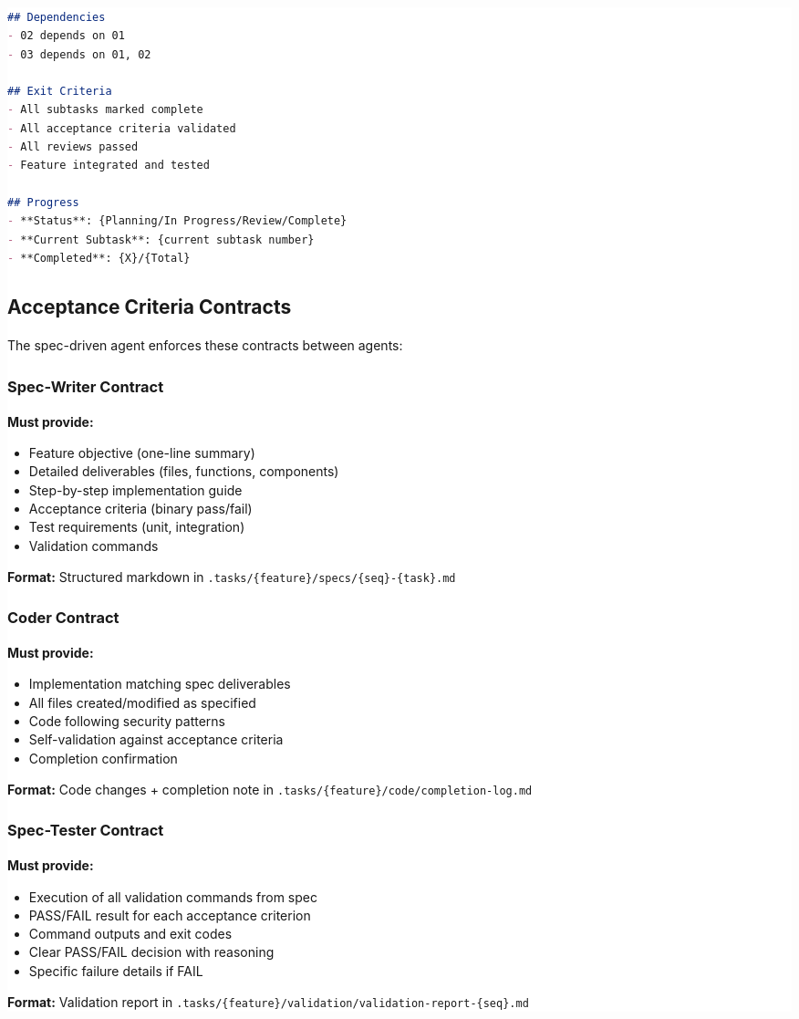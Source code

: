 ```markdown
## Dependencies
- 02 depends on 01
- 03 depends on 01, 02

## Exit Criteria
- All subtasks marked complete
- All acceptance criteria validated
- All reviews passed
- Feature integrated and tested

## Progress
- **Status**: {Planning/In Progress/Review/Complete}
- **Current Subtask**: {current subtask number}
- **Completed**: {X}/{Total}
```

## Acceptance Criteria Contracts

The spec-driven agent enforces these contracts between agents:

### Spec-Writer Contract
**Must provide:**
- Feature objective (one-line summary)
- Detailed deliverables (files, functions, components)
- Step-by-step implementation guide
- Acceptance criteria (binary pass/fail)
- Test requirements (unit, integration)
- Validation commands

**Format:** Structured markdown in `.tasks/{feature}/specs/{seq}-{task}.md`

### Coder Contract
**Must provide:**
- Implementation matching spec deliverables
- All files created/modified as specified
- Code following security patterns
- Self-validation against acceptance criteria
- Completion confirmation

**Format:** Code changes + completion note in `.tasks/{feature}/code/completion-log.md`

### Spec-Tester Contract
**Must provide:**
- Execution of all validation commands from spec
- PASS/FAIL result for each acceptance criterion
- Command outputs and exit codes
- Clear PASS/FAIL decision with reasoning
- Specific failure details if FAIL

**Format:** Validation report in `.tasks/{feature}/validation/validation-report-{seq}.md`
